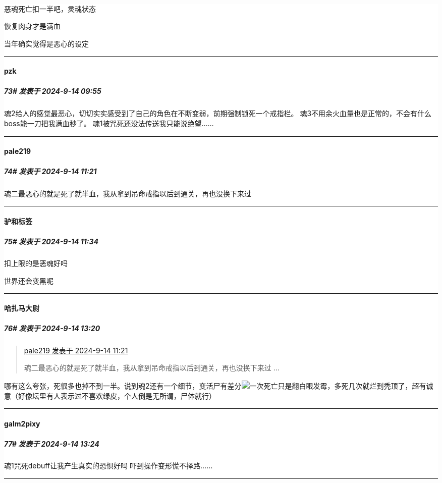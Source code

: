 恶魂死亡扣一半吧，灵魂状态

恢复肉身才是满血

当年确实觉得是恶心的设定


*****

####  pzk  
##### 73#       发表于 2024-9-14 09:55

魂2给人的感觉最恶心，切切实实感受到了自己的角色在不断变弱，前期强制锁死一个戒指栏。
魂3不用余火血量也是正常的，不会有什么boss能一刀把我满血秒了。
魂1被咒死还没法传送我只能说绝望……


*****

####  pale219  
##### 74#       发表于 2024-9-14 11:21

魂二最恶心的就是死了就半血，我从拿到吊命戒指以后到通关，再也没换下来过


*****

####  驴和标签  
##### 75#       发表于 2024-9-14 11:34

扣上限的是恶魂好吗

世界还会变黑呢


*****

####  哈扎马大尉  
##### 76#       发表于 2024-9-14 13:20

<blockquote><a href="httphttps://bbs.saraba1st.com/2b/forum.php?mod=redirect&amp;goto=findpost&amp;pid=66202155&amp;ptid=2196066" target="_blank">pale219 发表于 2024-9-14 11:21</a>

魂二最恶心的就是死了就半血，我从拿到吊命戒指以后到通关，再也没换下来过 ...</blockquote>
哪有这么夸张，死很多也掉不到一半。说到魂2还有一个细节，变活尸有差分<img src="https://static.saraba1st.com/image/smiley/face2017/067.png" referrerpolicy="no-referrer">一次死亡只是翻白眼发霉，多死几次就烂到秃顶了，超有诚意（好像坛里有人表示过不喜欢绿皮，个人倒是无所谓，尸体就行）

*****

####  galm2pixy  
##### 77#       发表于 2024-9-14 13:24

魂1咒死debuff让我产生真实的恐惧好吗
吓到操作变形慌不择路……


*****
